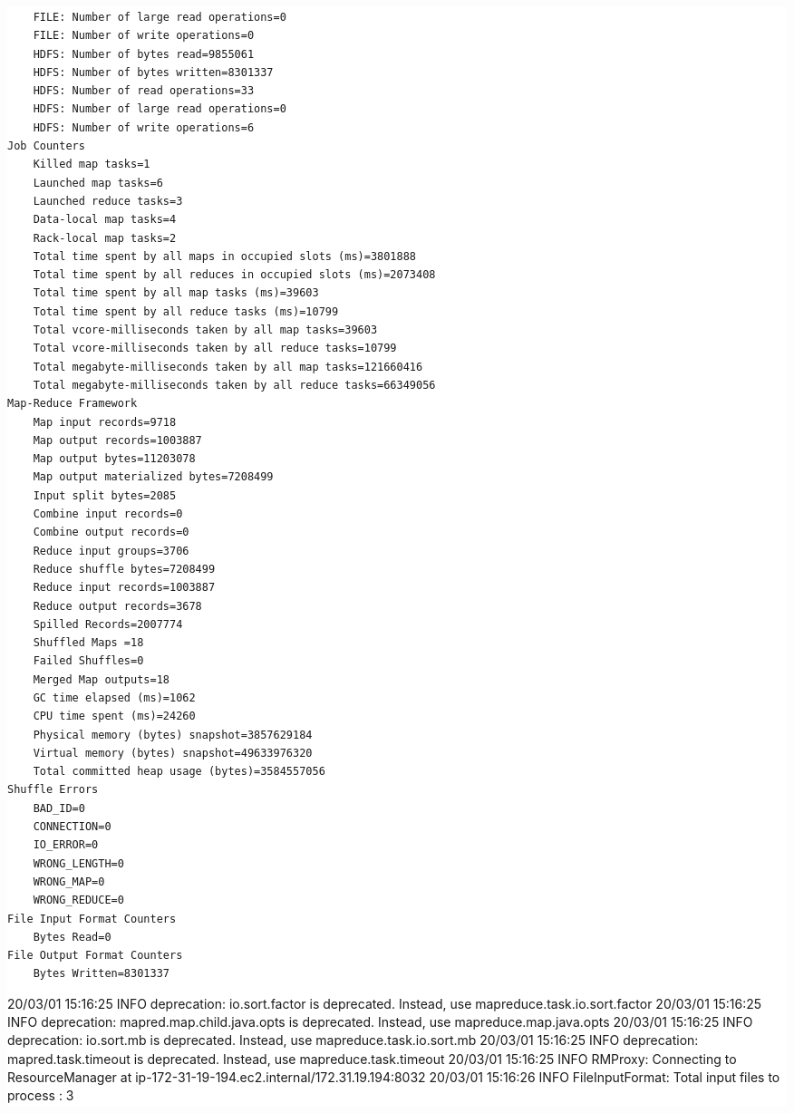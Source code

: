 		FILE: Number of large read operations=0
		FILE: Number of write operations=0
		HDFS: Number of bytes read=9855061
		HDFS: Number of bytes written=8301337
		HDFS: Number of read operations=33
		HDFS: Number of large read operations=0
		HDFS: Number of write operations=6
	Job Counters 
		Killed map tasks=1
		Launched map tasks=6
		Launched reduce tasks=3
		Data-local map tasks=4
		Rack-local map tasks=2
		Total time spent by all maps in occupied slots (ms)=3801888
		Total time spent by all reduces in occupied slots (ms)=2073408
		Total time spent by all map tasks (ms)=39603
		Total time spent by all reduce tasks (ms)=10799
		Total vcore-milliseconds taken by all map tasks=39603
		Total vcore-milliseconds taken by all reduce tasks=10799
		Total megabyte-milliseconds taken by all map tasks=121660416
		Total megabyte-milliseconds taken by all reduce tasks=66349056
	Map-Reduce Framework
		Map input records=9718
		Map output records=1003887
		Map output bytes=11203078
		Map output materialized bytes=7208499
		Input split bytes=2085
		Combine input records=0
		Combine output records=0
		Reduce input groups=3706
		Reduce shuffle bytes=7208499
		Reduce input records=1003887
		Reduce output records=3678
		Spilled Records=2007774
		Shuffled Maps =18
		Failed Shuffles=0
		Merged Map outputs=18
		GC time elapsed (ms)=1062
		CPU time spent (ms)=24260
		Physical memory (bytes) snapshot=3857629184
		Virtual memory (bytes) snapshot=49633976320
		Total committed heap usage (bytes)=3584557056
	Shuffle Errors
		BAD_ID=0
		CONNECTION=0
		IO_ERROR=0
		WRONG_LENGTH=0
		WRONG_MAP=0
		WRONG_REDUCE=0
	File Input Format Counters 
		Bytes Read=0
	File Output Format Counters 
		Bytes Written=8301337
20/03/01 15:16:25 INFO deprecation: io.sort.factor is deprecated. Instead, use mapreduce.task.io.sort.factor
20/03/01 15:16:25 INFO deprecation: mapred.map.child.java.opts is deprecated. Instead, use mapreduce.map.java.opts
20/03/01 15:16:25 INFO deprecation: io.sort.mb is deprecated. Instead, use mapreduce.task.io.sort.mb
20/03/01 15:16:25 INFO deprecation: mapred.task.timeout is deprecated. Instead, use mapreduce.task.timeout
20/03/01 15:16:25 INFO RMProxy: Connecting to ResourceManager at ip-172-31-19-194.ec2.internal/172.31.19.194:8032
20/03/01 15:16:26 INFO FileInputFormat: Total input files to process : 3